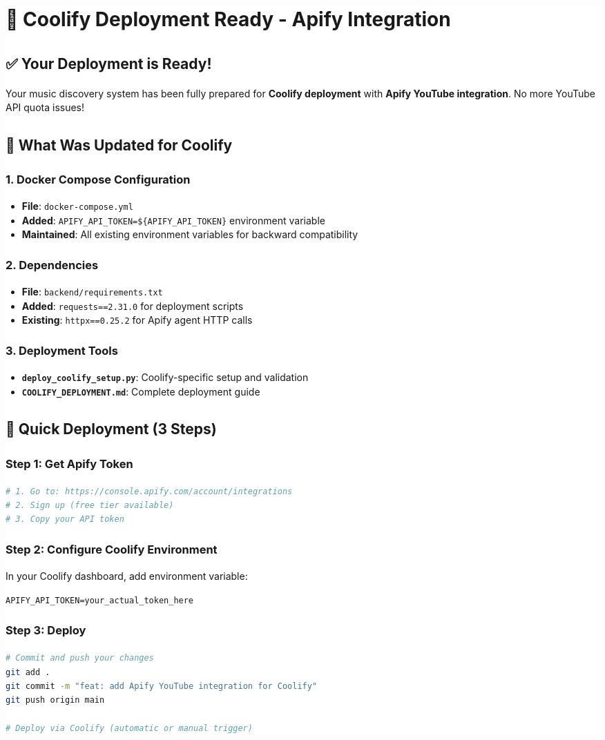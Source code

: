 # 🚀 Coolify Deployment Ready - Apify Integration

## ✅ Your Deployment is Ready!

Your music discovery system has been fully prepared for **Coolify deployment** with **Apify YouTube integration**. No more YouTube API quota issues!

## 🔄 What Was Updated for Coolify

### **1. Docker Compose Configuration**
- **File**: `docker-compose.yml` 
- **Added**: `APIFY_API_TOKEN=${APIFY_API_TOKEN}` environment variable
- **Maintained**: All existing environment variables for backward compatibility

### **2. Dependencies**
- **File**: `backend/requirements.txt`
- **Added**: `requests==2.31.0` for deployment scripts
- **Existing**: `httpx==0.25.2` for Apify agent HTTP calls

### **3. Deployment Tools**
- **`deploy_coolify_setup.py`**: Coolify-specific setup and validation
- **`COOLIFY_DEPLOYMENT.md`**: Complete deployment guide

## 🚀 Quick Deployment (3 Steps)

### **Step 1: Get Apify Token**
```bash
# 1. Go to: https://console.apify.com/account/integrations
# 2. Sign up (free tier available)
# 3. Copy your API token
```

### **Step 2: Configure Coolify Environment**
In your Coolify dashboard, add environment variable:
```
APIFY_API_TOKEN=your_actual_token_here
```

### **Step 3: Deploy**
```bash
# Commit and push your changes
git add .
git commit -m "feat: add Apify YouTube integration for Coolify"
git push origin main

# Deploy via Coolify (automatic or manual trigger)
```
